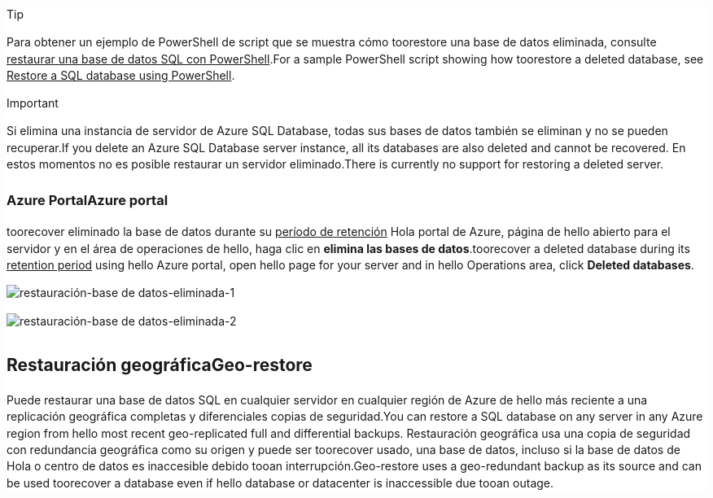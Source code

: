 > [!TIP]
> <span data-ttu-id="a401a-148">Para obtener un ejemplo de PowerShell de script que se muestra cómo toorestore una base de datos eliminada, consulte [restaurar una base de datos SQL con PowerShell](scripts/sql-database-restore-database-powershell.md).</span><span class="sxs-lookup"><span data-stu-id="a401a-148">For a sample PowerShell script showing how toorestore a deleted database, see [Restore a SQL database using PowerShell](scripts/sql-database-restore-database-powershell.md).</span></span>
>

> [!IMPORTANT]
> <span data-ttu-id="a401a-149">Si elimina una instancia de servidor de Azure SQL Database, todas sus bases de datos también se eliminan y no se pueden recuperar.</span><span class="sxs-lookup"><span data-stu-id="a401a-149">If you delete an Azure SQL Database server instance, all its databases are also deleted and cannot be recovered.</span></span> <span data-ttu-id="a401a-150">En estos momentos no es posible restaurar un servidor eliminado.</span><span class="sxs-lookup"><span data-stu-id="a401a-150">There is currently no support for restoring a deleted server.</span></span>
> 

### <a name="azure-portal"></a><span data-ttu-id="a401a-151">Azure Portal</span><span class="sxs-lookup"><span data-stu-id="a401a-151">Azure portal</span></span>

<span data-ttu-id="a401a-152">toorecover eliminado la base de datos durante su [período de retención](sql-database-service-tiers.md) Hola portal de Azure, página de hello abierto para el servidor y en el área de operaciones de hello, haga clic en **elimina las bases de datos**.</span><span class="sxs-lookup"><span data-stu-id="a401a-152">toorecover a deleted database during its [retention period](sql-database-service-tiers.md) using hello Azure portal, open hello page for your server and in hello Operations area, click **Deleted databases**.</span></span>

![restauración-base de datos-eliminada-1](./media/sql-database-recovery-using-backups/deleted-database-restore-1.png)


![restauración-base de datos-eliminada-2](./media/sql-database-recovery-using-backups/deleted-database-restore-2.png)

## <a name="geo-restore"></a><span data-ttu-id="a401a-155">Restauración geográfica</span><span class="sxs-lookup"><span data-stu-id="a401a-155">Geo-restore</span></span>
<span data-ttu-id="a401a-156">Puede restaurar una base de datos SQL en cualquier servidor en cualquier región de Azure de hello más reciente a una replicación geográfica completas y diferenciales copias de seguridad.</span><span class="sxs-lookup"><span data-stu-id="a401a-156">You can restore a SQL database on any server in any Azure region from hello most recent geo-replicated full and differential backups.</span></span> <span data-ttu-id="a401a-157">Restauración geográfica usa una copia de seguridad con redundancia geográfica como su origen y puede ser toorecover usado, una base de datos, incluso si la base de datos de Hola o centro de datos es inaccesible debido tooan interrupción.</span><span class="sxs-lookup"><span data-stu-id="a401a-157">Geo-restore uses a geo-redundant backup as its source and can be used toorecover a database even if hello database or datacenter is inaccessible due tooan outage.</span></span> 
